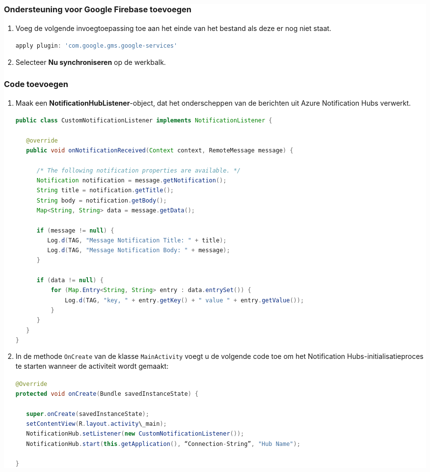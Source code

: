 ### <a name="add-google-firebase-support"></a>Ondersteuning voor Google Firebase toevoegen

1. Voeg de volgende invoegtoepassing toe aan het einde van het bestand als deze er nog niet staat.

   ```gradle
   apply plugin: 'com.google.gms.google-services'
   ```

2. Selecteer **Nu synchroniseren** op de werkbalk.

### <a name="add-code"></a>Code toevoegen

1. Maak een **NotificationHubListener**-object, dat het onderscheppen van de berichten uit Azure Notification Hubs verwerkt.

   ```java
   public class CustomNotificationListener implements NotificationListener {

      @override
      public void onNotificationReceived(Context context, RemoteMessage message) {
    
         /* The following notification properties are available. */
         Notification notification = message.getNotification();
         String title = notification.getTitle();
         String body = notification.getBody();
         Map<String, String> data = message.getData();
    
         if (message != null) {
            Log.d(TAG, "Message Notification Title: " + title);
            Log.d(TAG, "Message Notification Body: " + message);
         }

         if (data != null) {
             for (Map.Entry<String, String> entry : data.entrySet()) {
                 Log.d(TAG, "key, " + entry.getKey() + " value " + entry.getValue());
             }
         }
      }
   }
   ```

2. In de methode `OnCreate` van de klasse `MainActivity` voegt u de volgende code toe om het Notification Hubs-initialisatieproces te starten wanneer de activiteit wordt gemaakt:

   ```java
   @Override
   protected void onCreate(Bundle savedInstanceState) {

      super.onCreate(savedInstanceState);
      setContentView(R.layout.activity\_main);
      NotificationHub.setListener(new CustomNotificationListener());
      NotificationHub.start(this.getApplication(), “Connection-String”, "Hub Name");

   }
   ```
